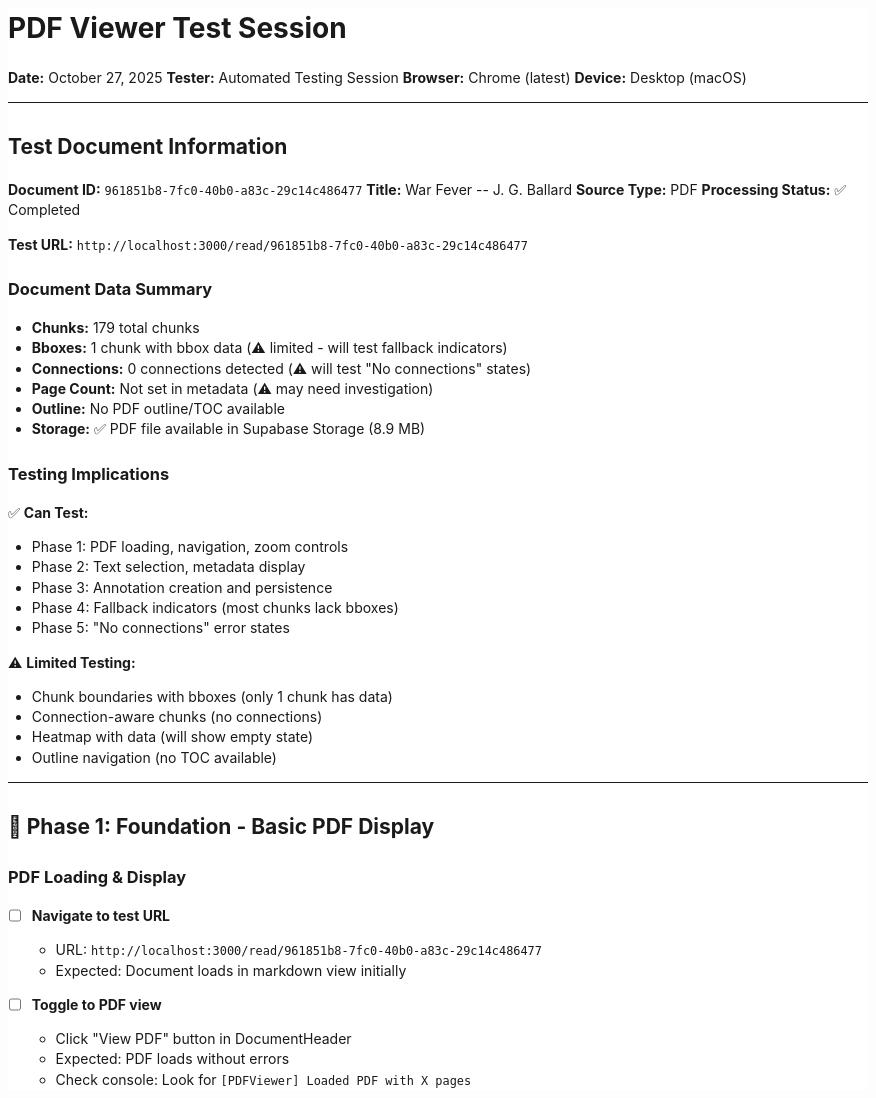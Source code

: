 # PDF Viewer Test Session

**Date:** October 27, 2025
**Tester:** Automated Testing Session
**Browser:** Chrome (latest)
**Device:** Desktop (macOS)

---

## Test Document Information

**Document ID:** `961851b8-7fc0-40b0-a83c-29c14c486477`
**Title:** War Fever -- J. G. Ballard
**Source Type:** PDF
**Processing Status:** ✅ Completed

**Test URL:** `http://localhost:3000/read/961851b8-7fc0-40b0-a83c-29c14c486477`

### Document Data Summary
- **Chunks:** 179 total chunks
- **Bboxes:** 1 chunk with bbox data (⚠️ limited - will test fallback indicators)
- **Connections:** 0 connections detected (⚠️ will test "No connections" states)
- **Page Count:** Not set in metadata (⚠️ may need investigation)
- **Outline:** No PDF outline/TOC available
- **Storage:** ✅ PDF file available in Supabase Storage (8.9 MB)

### Testing Implications
✅ **Can Test:**
- Phase 1: PDF loading, navigation, zoom controls
- Phase 2: Text selection, metadata display
- Phase 3: Annotation creation and persistence
- Phase 4: Fallback indicators (most chunks lack bboxes)
- Phase 5: "No connections" error states

⚠️ **Limited Testing:**
- Chunk boundaries with bboxes (only 1 chunk has data)
- Connection-aware chunks (no connections)
- Heatmap with data (will show empty state)
- Outline navigation (no TOC available)

---

## 🎯 Phase 1: Foundation - Basic PDF Display

### PDF Loading & Display
- [ ] **Navigate to test URL**
  - URL: `http://localhost:3000/read/961851b8-7fc0-40b0-a83c-29c14c486477`
  - Expected: Document loads in markdown view initially

- [ ] **Toggle to PDF view**
  - Click "View PDF" button in DocumentHeader
  - Expected: PDF loads without errors
  - Check console: Look for `[PDFViewer] Loaded PDF with X pages`
